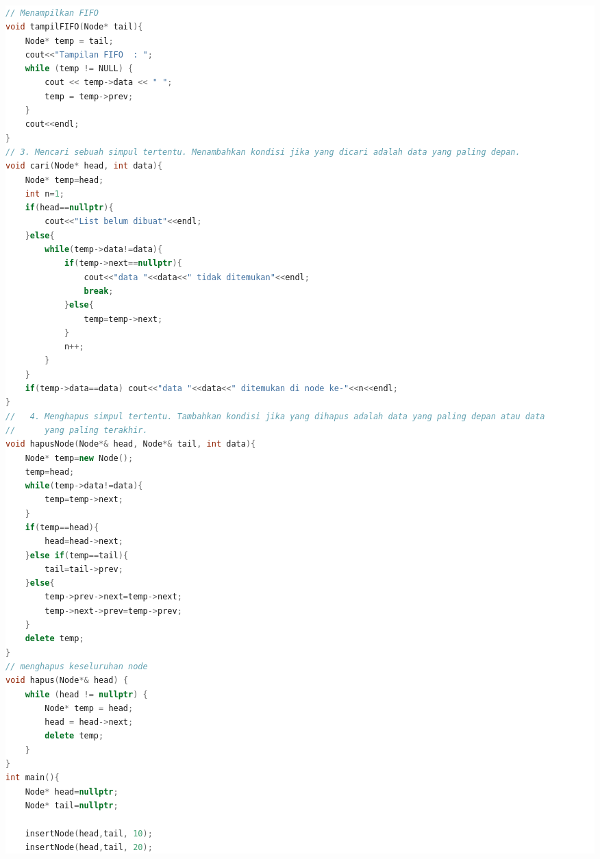 ```cpp
// Menampilkan FIFO
void tampilFIFO(Node* tail){
    Node* temp = tail;
    cout<<"Tampilan FIFO  : ";
    while (temp != NULL) {
        cout << temp->data << " ";
        temp = temp->prev;
    }
    cout<<endl;
}
// 3. Mencari sebuah simpul tertentu. Menambahkan kondisi jika yang dicari adalah data yang paling depan.
void cari(Node* head, int data){
    Node* temp=head;
    int n=1;
    if(head==nullptr){
        cout<<"List belum dibuat"<<endl;
    }else{
        while(temp->data!=data){
            if(temp->next==nullptr){
                cout<<"data "<<data<<" tidak ditemukan"<<endl;
                break;
            }else{
                temp=temp->next;
            }
            n++;
        }
    }
    if(temp->data==data) cout<<"data "<<data<<" ditemukan di node ke-"<<n<<endl;
}
//   4. Menghapus simpul tertentu. Tambahkan kondisi jika yang dihapus adalah data yang paling depan atau data
//      yang paling terakhir.
void hapusNode(Node*& head, Node*& tail, int data){
    Node* temp=new Node();
    temp=head;
    while(temp->data!=data){
        temp=temp->next;
    }
    if(temp==head){
        head=head->next;
    }else if(temp==tail){
        tail=tail->prev;
    }else{
        temp->prev->next=temp->next;
        temp->next->prev=temp->prev;
    }
    delete temp;
}
// menghapus keseluruhan node
void hapus(Node*& head) {
    while (head != nullptr) {
        Node* temp = head;
        head = head->next;
        delete temp;
    }
}
int main(){
    Node* head=nullptr;
    Node* tail=nullptr;

    insertNode(head,tail, 10);
    insertNode(head,tail, 20);
```